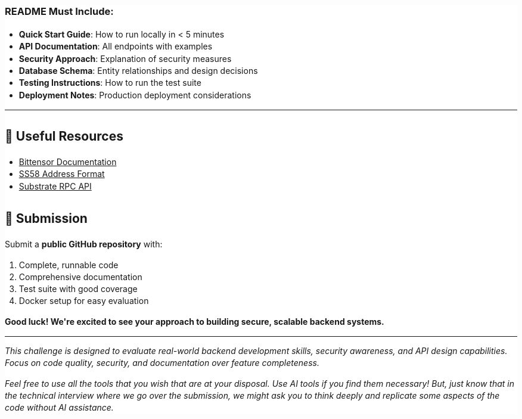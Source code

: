 ### README Must Include:
- **Quick Start Guide**: How to run locally in < 5 minutes
- **API Documentation**: All endpoints with examples
- **Security Approach**: Explanation of security measures
- **Database Schema**: Entity relationships and design decisions
- **Testing Instructions**: How to run the test suite
- **Deployment Notes**: Production deployment considerations

---

## 🔗 Useful Resources

- [Bittensor Documentation](https://docs.bittensor.com/)
- [SS58 Address Format](https://github.com/paritytech/substrate/wiki/External-Address-Format-(SS58))
- [Substrate RPC API](https://polkadot.js.org/docs/substrate/rpc)


## 🚀 Submission

Submit a **public GitHub repository** with:
1. Complete, runnable code
2. Comprehensive documentation
3. Test suite with good coverage
4. Docker setup for easy evaluation

**Good luck! We're excited to see your approach to building secure, scalable backend systems.**

---

*This challenge is designed to evaluate real-world backend development skills, security awareness, and API design capabilities. Focus on code quality, security, and documentation over feature completeness.* 

*Feel free to use all the tools that you wish that are at your disposal. Use AI tools if you find them necessary! But, just know that in the technical interview where we go over the submission, we might ask you to think deeply and replicate some aspects of the code without AI assistance.* 

